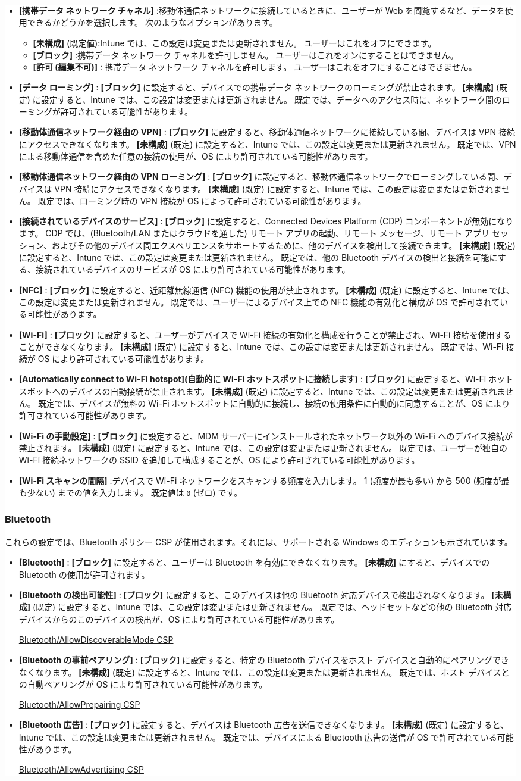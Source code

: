 - **[携帯データ ネットワーク チャネル]** :移動体通信ネットワークに接続しているときに、ユーザーが Web を閲覧するなど、データを使用できるかどうかを選択します。 次のようなオプションがあります。
  - **[未構成]** (既定値):Intune では、この設定は変更または更新されません。 ユーザーはこれをオフにできます。
  - **[ブロック]** :携帯データ ネットワーク チャネルを許可しません。 ユーザーはこれをオンにすることはできません。
  - **[許可 (編集不可)]** : 携帯データ ネットワーク チャネルを許可します。 ユーザーはこれをオフにすることはできません。

- **[データ ローミング]** : **[ブロック]** に設定すると、デバイスでの携帯データ ネットワークのローミングが禁止されます。 **[未構成]** (既定) に設定すると、Intune では、この設定は変更または更新されません。 既定では、データへのアクセス時に、ネットワーク間のローミングが許可されている可能性があります。
- **[移動体通信ネットワーク経由の VPN]** : **[ブロック]** に設定すると、移動体通信ネットワークに接続している間、デバイスは VPN 接続にアクセスできなくなります。 **[未構成]** (既定) に設定すると、Intune では、この設定は変更または更新されません。 既定では、VPN による移動体通信を含めた任意の接続の使用が、OS により許可されている可能性があります。
- **[移動体通信ネットワーク経由の VPN ローミング]** : **[ブロック]** に設定すると、移動体通信ネットワークでローミングしている間、デバイスは VPN 接続にアクセスできなくなります。 **[未構成]** (既定) に設定すると、Intune では、この設定は変更または更新されません。 既定では、ローミング時の VPN 接続が OS によって許可されている可能性があります。
- **[接続されているデバイスのサービス]** : **[ブロック]** に設定すると、Connected Devices Platform (CDP) コンポーネントが無効になります。 CDP では、(Bluetooth/LAN またはクラウドを通した) リモート アプリの起動、リモート メッセージ、リモート アプリ セッション、およびその他のデバイス間エクスペリエンスをサポートするために、他のデバイスを検出して接続できます。 **[未構成]** (既定) に設定すると、Intune では、この設定は変更または更新されません。 既定では、他の Bluetooth デバイスの検出と接続を可能にする、接続されているデバイスのサービスが OS により許可されている可能性があります。
- **[NFC]** : **[ブロック]** に設定すると、近距離無線通信 (NFC) 機能の使用が禁止されます。 **[未構成]** (既定) に設定すると、Intune では、この設定は変更または更新されません。 既定では、ユーザーによるデバイス上での NFC 機能の有効化と構成が OS で許可されている可能性があります。
- **[Wi-Fi]** : **[ブロック]** に設定すると、ユーザーがデバイスで Wi-Fi 接続の有効化と構成を行うことが禁止され、Wi-Fi 接続を使用することができなくなります。 **[未構成]** (既定) に設定すると、Intune では、この設定は変更または更新されません。 既定では、Wi-Fi 接続が OS により許可されている可能性があります。
- **[Automatically connect to Wi-Fi hotspot]\(自動的に Wi-Fi ホットスポットに接続します\)** : **[ブロック]** に設定すると、Wi-Fi ホットスポットへのデバイスの自動接続が禁止されます。 **[未構成]** (既定) に設定すると、Intune では、この設定は変更または更新されません。 既定では、デバイスが無料の Wi-Fi ホットスポットに自動的に接続し、接続の使用条件に自動的に同意することが、OS により許可されている可能性があります。
- **[Wi-Fi の手動設定]** : **[ブロック]** に設定すると、MDM サーバーにインストールされたネットワーク以外の Wi-Fi へのデバイス接続が禁止されます。 **[未構成]** (既定) に設定すると、Intune では、この設定は変更または更新されません。 既定では、ユーザーが独自の Wi-Fi 接続ネットワークの SSID を追加して構成することが、OS により許可されている可能性があります。
- **[Wi-Fi スキャンの間隔]** :デバイスで Wi-Fi ネットワークをスキャンする頻度を入力します。 1 (頻度が最も多い) から 500 (頻度が最も少ない) までの値を入力します。 既定値は `0` (ゼロ) です。

### <a name="bluetooth"></a>Bluetooth

これらの設定では、[Bluetooth ポリシー CSP](https://docs.microsoft.com/windows/client-management/mdm/policy-csp-bluetooth) が使用されます。それには、サポートされる Windows のエディションも示されています。

- **[Bluetooth]** : **[ブロック]** に設定すると、ユーザーは Bluetooth を有効にできなくなります。 **[未構成]** にすると、デバイスでの Bluetooth の使用が許可されます。
- **[Bluetooth の検出可能性]** : **[ブロック]** に設定すると、このデバイスは他の Bluetooth 対応デバイスで検出されなくなります。 **[未構成]** (既定) に設定すると、Intune では、この設定は変更または更新されません。 既定では、ヘッドセットなどの他の Bluetooth 対応デバイスからのこのデバイスの検出が、OS により許可されている可能性があります。

  [Bluetooth/AllowDiscoverableMode CSP](https://docs.microsoft.com/windows/client-management/mdm/policy-csp-bluetooth#bluetooth-allowdiscoverablemode)

- **[Bluetooth の事前ペアリング]** : **[ブロック]** に設定すると、特定の Bluetooth デバイスをホスト デバイスと自動的にペアリングできなくなります。 **[未構成]** (既定) に設定すると、Intune では、この設定は変更または更新されません。 既定では、ホスト デバイスとの自動ペアリングが OS により許可されている可能性があります。

  [Bluetooth/AllowPrepairing CSP](https://docs.microsoft.com/windows/client-management/mdm/policy-csp-bluetooth#bluetooth-allowprepairing)

- **[Bluetooth 広告]** : **[ブロック]** に設定すると、デバイスは Bluetooth 広告を送信できなくなります。 **[未構成]** (既定) に設定すると、Intune では、この設定は変更または更新されません。 既定では、デバイスによる Bluetooth 広告の送信が OS で許可されている可能性があります。

  [Bluetooth/AllowAdvertising CSP](https://docs.microsoft.com/windows/client-management/mdm/policy-csp-bluetooth#bluetooth-allowadvertising)
